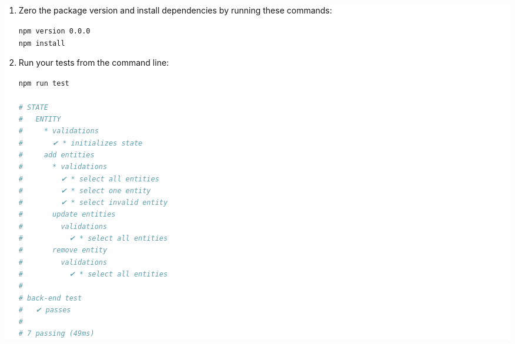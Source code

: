 1.  Zero the package version and install dependencies by running these commands:

    ```bash
    npm version 0.0.0
    npm install
    ```

1.  Run your tests from the command line:

    ```bash
    npm run test

    # STATE
    #   ENTITY
    #     * validations
    #       ✔ * initializes state
    #     add entities
    #       * validations
    #         ✔ * select all entities
    #         ✔ * select one entity
    #         ✔ * select invalid entity
    #       update entities
    #         validations
    #           ✔ * select all entities
    #       remove entity
    #         validations
    #           ✔ * select all entities
    #
    # back-end test
    #   ✔ passes
    #
    # 7 passing (49ms)
    ```
